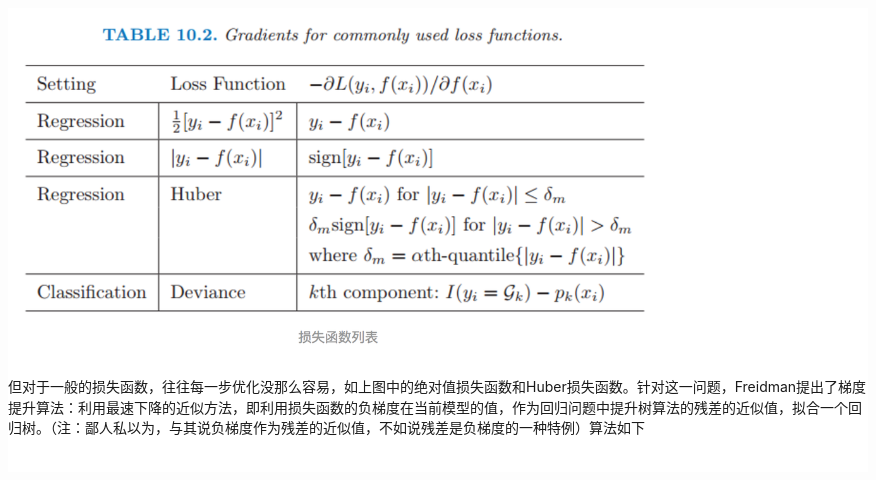<img src='../assets/loss-func-gradients.png' style='max-height: 350px'/>
<br/>

</html>

但对于一般的损失函数，往往每一步优化没那么容易，如上图中的绝对值损失函数和Huber损失函数。针对这一问题，Freidman提出了梯度提升算法：利用最速下降的近似方法，即利用损失函数的负梯度在当前模型的值，作为回归问题中提升树算法的残差的近似值，拟合一个回归树。（注：鄙人私以为，与其说负梯度作为残差的近似值，不如说残差是负梯度的一种特例）算法如下

<html>
<br/>
